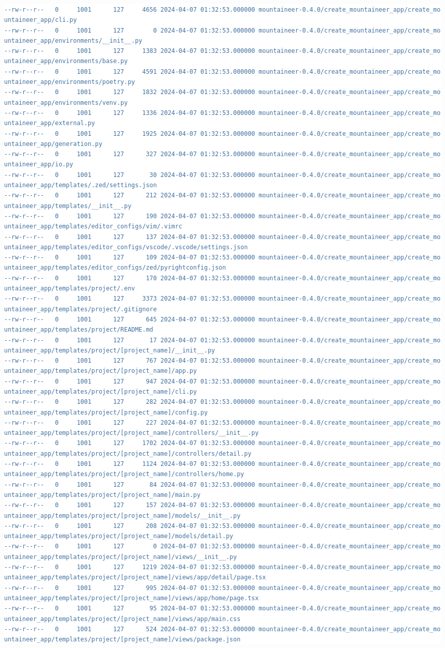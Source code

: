 ```diff
--rw-r--r--   0     1001      127     4656 2024-04-07 01:32:53.000000 mountaineer-0.4.0/create_mountaineer_app/create_mountaineer_app/cli.py
--rw-r--r--   0     1001      127        0 2024-04-07 01:32:53.000000 mountaineer-0.4.0/create_mountaineer_app/create_mountaineer_app/environments/__init__.py
--rw-r--r--   0     1001      127     1383 2024-04-07 01:32:53.000000 mountaineer-0.4.0/create_mountaineer_app/create_mountaineer_app/environments/base.py
--rw-r--r--   0     1001      127     4591 2024-04-07 01:32:53.000000 mountaineer-0.4.0/create_mountaineer_app/create_mountaineer_app/environments/poetry.py
--rw-r--r--   0     1001      127     1832 2024-04-07 01:32:53.000000 mountaineer-0.4.0/create_mountaineer_app/create_mountaineer_app/environments/venv.py
--rw-r--r--   0     1001      127     1336 2024-04-07 01:32:53.000000 mountaineer-0.4.0/create_mountaineer_app/create_mountaineer_app/external.py
--rw-r--r--   0     1001      127     1925 2024-04-07 01:32:53.000000 mountaineer-0.4.0/create_mountaineer_app/create_mountaineer_app/generation.py
--rw-r--r--   0     1001      127      327 2024-04-07 01:32:53.000000 mountaineer-0.4.0/create_mountaineer_app/create_mountaineer_app/io.py
--rw-r--r--   0     1001      127       30 2024-04-07 01:32:53.000000 mountaineer-0.4.0/create_mountaineer_app/create_mountaineer_app/templates/.zed/settings.json
--rw-r--r--   0     1001      127      212 2024-04-07 01:32:53.000000 mountaineer-0.4.0/create_mountaineer_app/create_mountaineer_app/templates/__init__.py
--rw-r--r--   0     1001      127      190 2024-04-07 01:32:53.000000 mountaineer-0.4.0/create_mountaineer_app/create_mountaineer_app/templates/editor_configs/vim/.vimrc
--rw-r--r--   0     1001      127      137 2024-04-07 01:32:53.000000 mountaineer-0.4.0/create_mountaineer_app/create_mountaineer_app/templates/editor_configs/vscode/.vscode/settings.json
--rw-r--r--   0     1001      127      109 2024-04-07 01:32:53.000000 mountaineer-0.4.0/create_mountaineer_app/create_mountaineer_app/templates/editor_configs/zed/pyrightconfig.json
--rw-r--r--   0     1001      127      170 2024-04-07 01:32:53.000000 mountaineer-0.4.0/create_mountaineer_app/create_mountaineer_app/templates/project/.env
--rw-r--r--   0     1001      127     3373 2024-04-07 01:32:53.000000 mountaineer-0.4.0/create_mountaineer_app/create_mountaineer_app/templates/project/.gitignore
--rw-r--r--   0     1001      127      645 2024-04-07 01:32:53.000000 mountaineer-0.4.0/create_mountaineer_app/create_mountaineer_app/templates/project/README.md
--rw-r--r--   0     1001      127       17 2024-04-07 01:32:53.000000 mountaineer-0.4.0/create_mountaineer_app/create_mountaineer_app/templates/project/[project_name]/__init__.py
--rw-r--r--   0     1001      127      767 2024-04-07 01:32:53.000000 mountaineer-0.4.0/create_mountaineer_app/create_mountaineer_app/templates/project/[project_name]/app.py
--rw-r--r--   0     1001      127      947 2024-04-07 01:32:53.000000 mountaineer-0.4.0/create_mountaineer_app/create_mountaineer_app/templates/project/[project_name]/cli.py
--rw-r--r--   0     1001      127      282 2024-04-07 01:32:53.000000 mountaineer-0.4.0/create_mountaineer_app/create_mountaineer_app/templates/project/[project_name]/config.py
--rw-r--r--   0     1001      127      227 2024-04-07 01:32:53.000000 mountaineer-0.4.0/create_mountaineer_app/create_mountaineer_app/templates/project/[project_name]/controllers/__init__.py
--rw-r--r--   0     1001      127     1702 2024-04-07 01:32:53.000000 mountaineer-0.4.0/create_mountaineer_app/create_mountaineer_app/templates/project/[project_name]/controllers/detail.py
--rw-r--r--   0     1001      127     1124 2024-04-07 01:32:53.000000 mountaineer-0.4.0/create_mountaineer_app/create_mountaineer_app/templates/project/[project_name]/controllers/home.py
--rw-r--r--   0     1001      127       84 2024-04-07 01:32:53.000000 mountaineer-0.4.0/create_mountaineer_app/create_mountaineer_app/templates/project/[project_name]/main.py
--rw-r--r--   0     1001      127      157 2024-04-07 01:32:53.000000 mountaineer-0.4.0/create_mountaineer_app/create_mountaineer_app/templates/project/[project_name]/models/__init__.py
--rw-r--r--   0     1001      127      208 2024-04-07 01:32:53.000000 mountaineer-0.4.0/create_mountaineer_app/create_mountaineer_app/templates/project/[project_name]/models/detail.py
--rw-r--r--   0     1001      127        0 2024-04-07 01:32:53.000000 mountaineer-0.4.0/create_mountaineer_app/create_mountaineer_app/templates/project/[project_name]/views/__init__.py
--rw-r--r--   0     1001      127     1219 2024-04-07 01:32:53.000000 mountaineer-0.4.0/create_mountaineer_app/create_mountaineer_app/templates/project/[project_name]/views/app/detail/page.tsx
--rw-r--r--   0     1001      127      995 2024-04-07 01:32:53.000000 mountaineer-0.4.0/create_mountaineer_app/create_mountaineer_app/templates/project/[project_name]/views/app/home/page.tsx
--rw-r--r--   0     1001      127       95 2024-04-07 01:32:53.000000 mountaineer-0.4.0/create_mountaineer_app/create_mountaineer_app/templates/project/[project_name]/views/app/main.css
--rw-r--r--   0     1001      127      524 2024-04-07 01:32:53.000000 mountaineer-0.4.0/create_mountaineer_app/create_mountaineer_app/templates/project/[project_name]/views/package.json
```